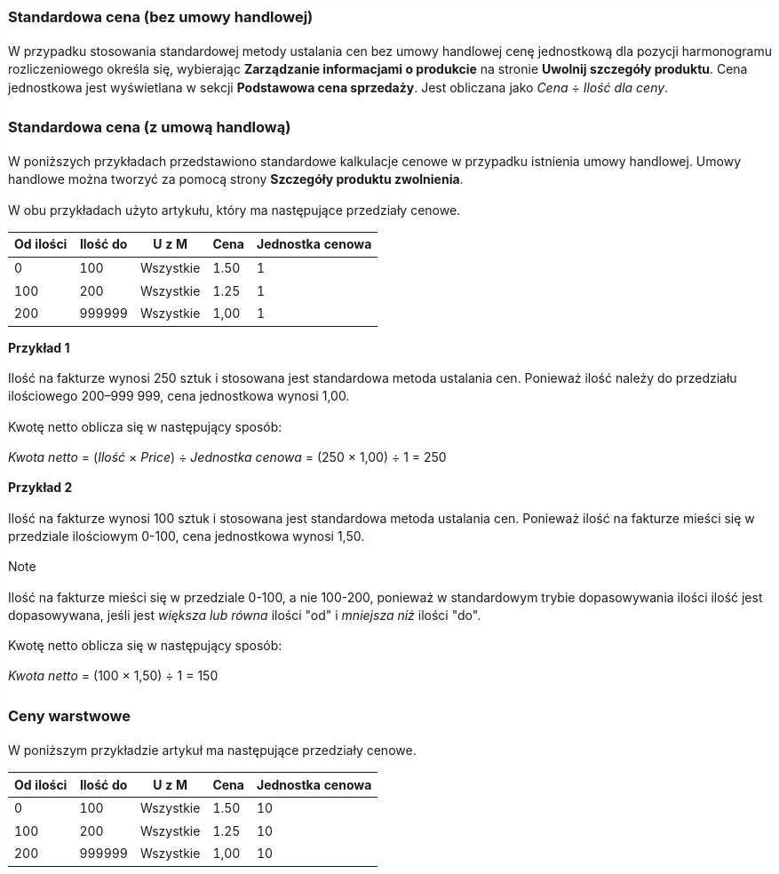 ### <a name="standard-pricing-without-a-trade-agreement"></a>Standardowa cena (bez umowy handlowej)

W przypadku stosowania standardowej metody ustalania cen bez umowy handlowej cenę jednostkową dla pozycji harmonogramu rozliczeniowego określa się, wybierając **Zarządzanie informacjami o produkcie** na stronie **Uwolnij szczegóły produktu**. Cena jednostkowa jest wyświetlana w sekcji **Podstawowa cena sprzedaży**. Jest obliczana jako *Cena* &divide; *Ilość dla ceny*.

### <a name="standard-pricing-with-a-trade-agreement"></a>Standardowa cena (z umową handlową)

W poniższych przykładach przedstawiono standardowe kalkulacje cenowe w przypadku istnienia umowy handlowej. Umowy handlowe można tworzyć za pomocą strony **Szczegóły produktu zwolnienia**.

W obu przykładach użyto artykułu, który ma następujące przedziały cenowe.

| Od ilości | Ilość do | U z M | Cena | Jednostka cenowa |
|---|---|---|---|---|
| 0 | 100 | Wszystkie | 1.50 | 1 |
| 100 | 200 | Wszystkie | 1.25 | 1 |
| 200 | 999999 | Wszystkie | 1,00 | 1 |

**Przykład 1**

Ilość na fakturze wynosi 250 sztuk i stosowana jest standardowa metoda ustalania cen. Ponieważ ilość należy do przedziału ilościowego 200–999 999, cena jednostkowa wynosi 1,00. 

Kwotę netto oblicza się w następujący sposób:

*Kwota netto* = (*Ilość* &times; *Price*) &divide; *Jednostka cenowa* = (250 &times; 1,00) &divide; 1 = 250

**Przykład 2**

Ilość na fakturze wynosi 100 sztuk i stosowana jest standardowa metoda ustalania cen. Ponieważ ilość na fakturze mieści się w przedziale ilościowym 0-100, cena jednostkowa wynosi 1,50.

> [!NOTE]
> Ilość na fakturze mieści się w przedziale 0-100, a nie 100-200, ponieważ w standardowym trybie dopasowywania ilości ilość jest dopasowywana, jeśli jest *większa lub równa* ilości "od" i *mniejsza niż* ilości "do".

Kwotę netto oblicza się w następujący sposób:

*Kwota netto* = (100 &times; 1,50) &divide; 1 = 150

### <a name="tier-pricing"></a>Ceny warstwowe

W poniższym przykładzie artykuł ma następujące przedziały cenowe.

| Od ilości | Ilość do | U z M | Cena | Jednostka cenowa |
|---|---|---|---|---|
| 0 | 100 | Wszystkie | 1.50 | 10 |
| 100 | 200 | Wszystkie | 1.25 | 10 |
| 200 | 999999 | Wszystkie | 1,00 | 10 |
